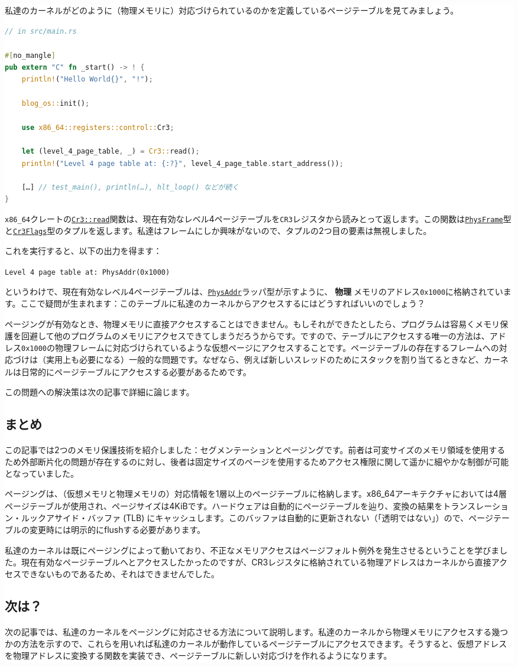 私達のカーネルがどのように（物理メモリに）対応づけられているのかを定義しているページテーブルを見てみましょう。

```rust
// in src/main.rs

#[no_mangle]
pub extern "C" fn _start() -> ! {
    println!("Hello World{}", "!");

    blog_os::init();

    use x86_64::registers::control::Cr3;

    let (level_4_page_table, _) = Cr3::read();
    println!("Level 4 page table at: {:?}", level_4_page_table.start_address());

    […] // test_main(), println(…), hlt_loop() などが続く
}
```

`x86_64`クレートの[`Cr3::read`]関数は、現在有効なレベル4ページテーブルを`CR3`レジスタから読みとって返します。この関数は[`PhysFrame`]型と[`Cr3Flags`]型のタプルを返します。私達はフレームにしか興味がないので、タプルの2つ目の要素は無視しました。

[`Cr3::read`]: https://docs.rs/x86_64/0.13.2/x86_64/registers/control/struct.Cr3.html#method.read
[`PhysFrame`]: https://docs.rs/x86_64/0.13.2/x86_64/structures/paging/frame/struct.PhysFrame.html
[`Cr3Flags`]: https://docs.rs/x86_64/0.13.2/x86_64/registers/control/struct.Cr3Flags.html

これを実行すると、以下の出力を得ます：

```
Level 4 page table at: PhysAddr(0x1000)
```

というわけで、現在有効なレベル4ページテーブルは、[`PhysAddr`]ラッパ型が示すように、 **物理** メモリのアドレス`0x1000`に格納されています。ここで疑問が生まれます：このテーブルに私達のカーネルからアクセスするにはどうすればいいのでしょう？

[`PhysAddr`]: https://docs.rs/x86_64/0.13.2/x86_64/addr/struct.PhysAddr.html

ページングが有効なとき、物理メモリに直接アクセスすることはできません。もしそれができたとしたら、プログラムは容易くメモリ保護を回避して他のプログラムのメモリにアクセスできてしまうだろうからです。ですので、テーブルにアクセスする唯一の方法は、アドレス`0x1000`の物理フレームに対応づけられているような仮想ページにアクセスすることです。ページテーブルの存在するフレームへの対応づけは（実用上も必要になる）一般的な問題です。なぜなら、例えば新しいスレッドのためにスタックを割り当てるときなど、カーネルは日常的にページテーブルにアクセスする必要があるためです。

この問題への解決策は次の記事で詳細に論じます。

## まとめ

この記事では2つのメモリ保護技術を紹介しました：セグメンテーションとページングです。前者は可変サイズのメモリ領域を使用するため外部断片化の問題が存在するのに対し、後者は固定サイズのページを使用するためアクセス権限に関して遥かに細やかな制御が可能となっていました。

ページングは、（仮想メモリと物理メモリの）対応情報を1層以上のページテーブルに格納します。x86_64アーキテクチャにおいては4層ページテーブルが使用され、ページサイズは4KiBです。ハードウェアは自動的にページテーブルを辿り、変換の結果をトランスレーション・ルックアサイド・バッファ (TLB) にキャッシュします。このバッファは自動的に更新されない（「透明ではない」）ので、ページテーブルの変更時には明示的にflushする必要があります。

私達のカーネルは既にページングによって動いており、不正なメモリアクセスはページフォルト例外を発生させるということを学びました。現在有効なページテーブルへとアクセスしたかったのですが、CR3レジスタに格納されている物理アドレスはカーネルから直接アクセスできないものであるため、それはできませんでした。

## 次は？

次の記事では、私達のカーネルをページングに対応させる方法について説明します。私達のカーネルから物理メモリにアクセスする幾つかの方法を示すので、これらを用いれば私達のカーネルが動作しているページテーブルにアクセスできます。そうすると、仮想アドレスを物理アドレスに変換する関数を実装でき、ページテーブルに新しい対応づけを作れるようになります。


[GitHub]: https://github.com/phil-opp/blog_os
[at the bottom]: #comments
[post branch]: https://github.com/phil-opp/blog_os/tree/post-08
[_Memory Protection Unit_]: https://developer.arm.com/docs/ddi0337/e/memory-protection-unit/about-the-mpu
[segmentation]: https://en.wikipedia.org/wiki/X86_memory_segmentation
[paging]: https://en.wikipedia.org/wiki/Virtual_memory#Paged_virtual_memory
[_protected mode_]: https://en.wikipedia.org/wiki/X86_memory_segmentation#Protected_mode
[_descriptor table_]: https://en.wikipedia.org/wiki/Global_Descriptor_Table
[5-level page table]: https://en.wikipedia.org/wiki/Intel_5-level_paging
[sign extension in two's complement]: https://en.wikipedia.org/wiki/Two's_complement#Sign_extension
[5-level page tables]: https://en.wikipedia.org/wiki/Intel_5-level_paging
[system calls]: https://en.wikipedia.org/wiki/System_call
[Spectre]: https://en.wikipedia.org/wiki/Spectre_(security_vulnerability)
[page tables]: https://docs.rs/x86_64/0.13.2/x86_64/structures/paging/page_table/struct.PageTable.html
[entries]: https://docs.rs/x86_64/0.13.2/x86_64/structures/paging/page_table/struct.PageTableEntry.html
[`invlpg`]: https://www.felixcloutier.com/x86/INVLPG.html
[`tlb` module]: https://docs.rs/x86_64/0.13.2/x86_64/instructions/tlb/index.html
["A minimal Rust kernel"]: @/edition-2/posts/02-minimal-rust-kernel/index.ja.md#butoimeziwozuo-ru
[double fault]: @/edition-2/posts/06-double-faults/index.ja.md
[`CR2`]: https://en.wikipedia.org/wiki/Control_register#CR2
[`Cr2::read`]: https://docs.rs/x86_64/0.13.2/x86_64/registers/control/struct.Cr2.html#method.read
[`PageFaultErrorCode`]: https://docs.rs/x86_64/0.13.2/x86_64/structures/idt/struct.PageFaultErrorCode.html
[LLVM bug]: https://github.com/rust-lang/rust/issues/57270
[`hlt_loop`]: @/edition-2/posts/07-hardware-interrupts/index.md#the-hlt-instruction
[`CAUSED_BY_WRITE`]: https://docs.rs/x86_64/0.13.2/x86_64/structures/idt/struct.PageFaultErrorCode.html#associatedconstant.CAUSED_BY_WRITE
[`PROTECTION_VIOLATION`]: https://docs.rs/x86_64/0.13.2/x86_64/structures/idt/struct.PageFaultErrorCode.html#associatedconstant.PROTECTION_VIOLATION